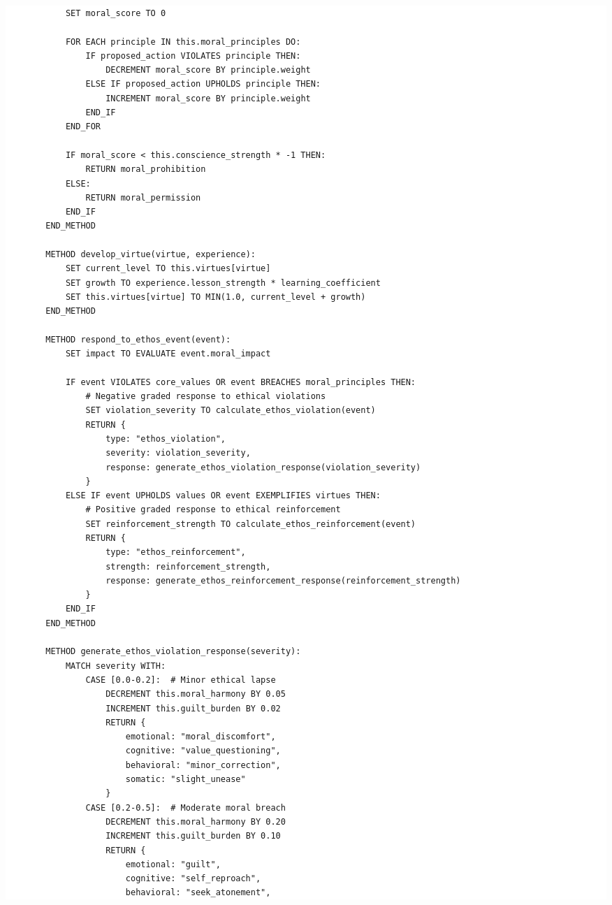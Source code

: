 ```
            SET moral_score TO 0
            
            FOR EACH principle IN this.moral_principles DO:
                IF proposed_action VIOLATES principle THEN:
                    DECREMENT moral_score BY principle.weight
                ELSE IF proposed_action UPHOLDS principle THEN:
                    INCREMENT moral_score BY principle.weight
                END_IF
            END_FOR
            
            IF moral_score < this.conscience_strength * -1 THEN:
                RETURN moral_prohibition
            ELSE:
                RETURN moral_permission
            END_IF
        END_METHOD
        
        METHOD develop_virtue(virtue, experience):
            SET current_level TO this.virtues[virtue]
            SET growth TO experience.lesson_strength * learning_coefficient
            SET this.virtues[virtue] TO MIN(1.0, current_level + growth)
        END_METHOD
        
        METHOD respond_to_ethos_event(event):
            SET impact TO EVALUATE event.moral_impact
            
            IF event VIOLATES core_values OR event BREACHES moral_principles THEN:
                # Negative graded response to ethical violations
                SET violation_severity TO calculate_ethos_violation(event)
                RETURN {
                    type: "ethos_violation",
                    severity: violation_severity,
                    response: generate_ethos_violation_response(violation_severity)
                }
            ELSE IF event UPHOLDS values OR event EXEMPLIFIES virtues THEN:
                # Positive graded response to ethical reinforcement
                SET reinforcement_strength TO calculate_ethos_reinforcement(event)
                RETURN {
                    type: "ethos_reinforcement",
                    strength: reinforcement_strength,
                    response: generate_ethos_reinforcement_response(reinforcement_strength)
                }
            END_IF
        END_METHOD
        
        METHOD generate_ethos_violation_response(severity):
            MATCH severity WITH:
                CASE [0.0-0.2]:  # Minor ethical lapse
                    DECREMENT this.moral_harmony BY 0.05
                    INCREMENT this.guilt_burden BY 0.02
                    RETURN {
                        emotional: "moral_discomfort",
                        cognitive: "value_questioning",
                        behavioral: "minor_correction",
                        somatic: "slight_unease"
                    }
                CASE [0.2-0.5]:  # Moderate moral breach
                    DECREMENT this.moral_harmony BY 0.20
                    INCREMENT this.guilt_burden BY 0.10
                    RETURN {
                        emotional: "guilt",
                        cognitive: "self_reproach",
                        behavioral: "seek_atonement",
```